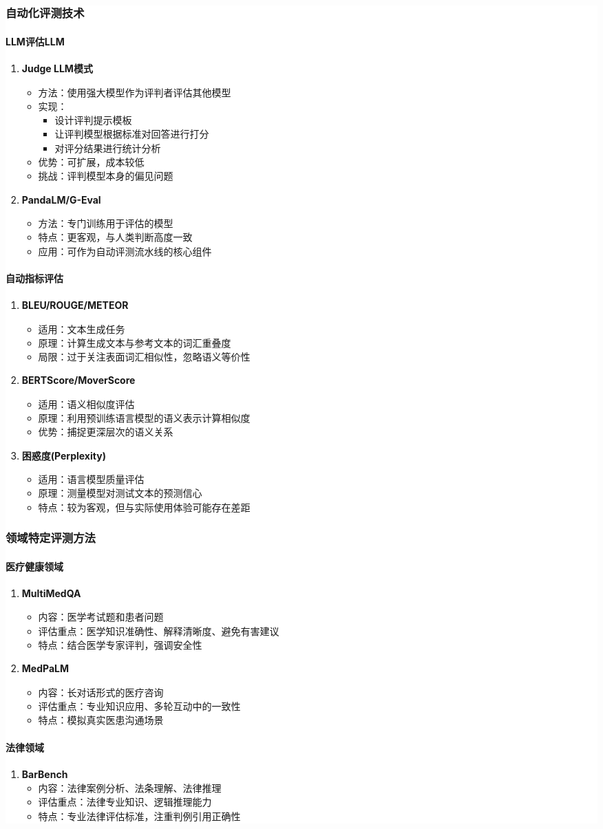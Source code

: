 ### 自动化评测技术

#### LLM评估LLM

1. **Judge LLM模式**
   - 方法：使用强大模型作为评判者评估其他模型
   - 实现：
     - 设计评判提示模板
     - 让评判模型根据标准对回答进行打分
     - 对评分结果进行统计分析
   - 优势：可扩展，成本较低
   - 挑战：评判模型本身的偏见问题

2. **PandaLM/G-Eval**
   - 方法：专门训练用于评估的模型
   - 特点：更客观，与人类判断高度一致
   - 应用：可作为自动评测流水线的核心组件

#### 自动指标评估

1. **BLEU/ROUGE/METEOR**
   - 适用：文本生成任务
   - 原理：计算生成文本与参考文本的词汇重叠度
   - 局限：过于关注表面词汇相似性，忽略语义等价性

2. **BERTScore/MoverScore**
   - 适用：语义相似度评估
   - 原理：利用预训练语言模型的语义表示计算相似度
   - 优势：捕捉更深层次的语义关系

3. **困惑度(Perplexity)**
   - 适用：语言模型质量评估
   - 原理：测量模型对测试文本的预测信心
   - 特点：较为客观，但与实际使用体验可能存在差距

### 领域特定评测方法

#### 医疗健康领域

1. **MultiMedQA**
   - 内容：医学考试题和患者问题
   - 评估重点：医学知识准确性、解释清晰度、避免有害建议
   - 特点：结合医学专家评判，强调安全性

2. **MedPaLM**
   - 内容：长对话形式的医疗咨询
   - 评估重点：专业知识应用、多轮互动中的一致性
   - 特点：模拟真实医患沟通场景

#### 法律领域

1. **BarBench**
   - 内容：法律案例分析、法条理解、法律推理
   - 评估重点：法律专业知识、逻辑推理能力
   - 特点：专业法律评估标准，注重判例引用正确性

